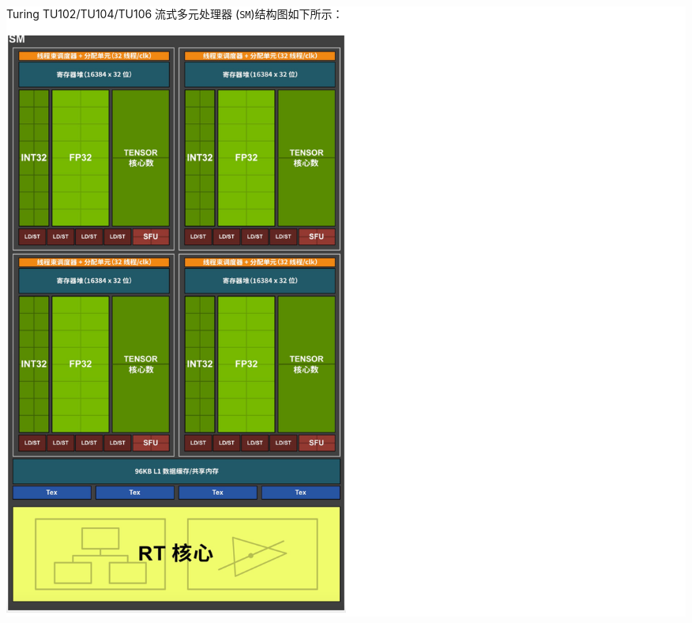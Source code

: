 Turing TU102/TU104/TU106 流式多元处理器 (`SM`)结构图如下所示：

<img src="../images/nvidia_gpu/turing_sm.png" width="50%" alt="Turing SM 结构图">
